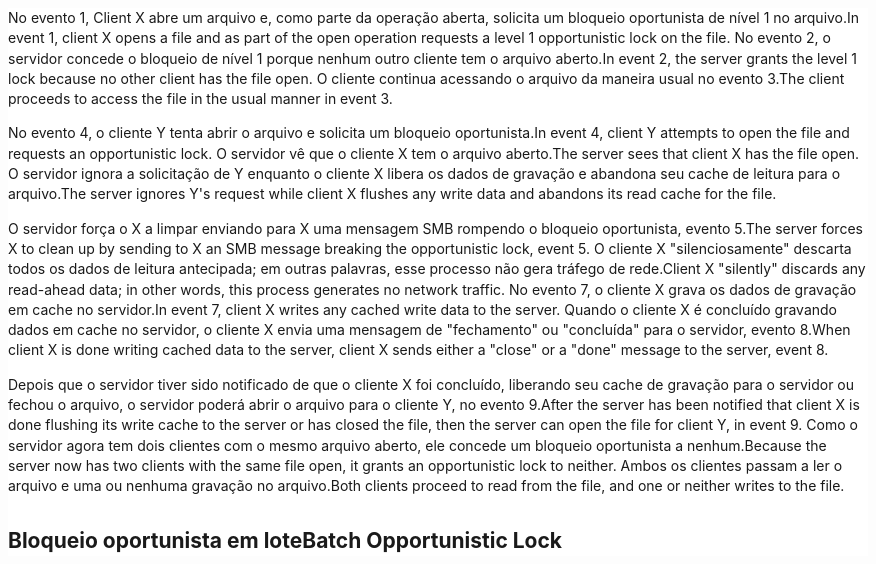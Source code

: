 <span data-ttu-id="6ff65-137">No evento 1, Client X abre um arquivo e, como parte da operação aberta, solicita um bloqueio oportunista de nível 1 no arquivo.</span><span class="sxs-lookup"><span data-stu-id="6ff65-137">In event 1, client X opens a file and as part of the open operation requests a level 1 opportunistic lock on the file.</span></span> <span data-ttu-id="6ff65-138">No evento 2, o servidor concede o bloqueio de nível 1 porque nenhum outro cliente tem o arquivo aberto.</span><span class="sxs-lookup"><span data-stu-id="6ff65-138">In event 2, the server grants the level 1 lock because no other client has the file open.</span></span> <span data-ttu-id="6ff65-139">O cliente continua acessando o arquivo da maneira usual no evento 3.</span><span class="sxs-lookup"><span data-stu-id="6ff65-139">The client proceeds to access the file in the usual manner in event 3.</span></span>

<span data-ttu-id="6ff65-140">No evento 4, o cliente Y tenta abrir o arquivo e solicita um bloqueio oportunista.</span><span class="sxs-lookup"><span data-stu-id="6ff65-140">In event 4, client Y attempts to open the file and requests an opportunistic lock.</span></span> <span data-ttu-id="6ff65-141">O servidor vê que o cliente X tem o arquivo aberto.</span><span class="sxs-lookup"><span data-stu-id="6ff65-141">The server sees that client X has the file open.</span></span> <span data-ttu-id="6ff65-142">O servidor ignora a solicitação de Y enquanto o cliente X libera os dados de gravação e abandona seu cache de leitura para o arquivo.</span><span class="sxs-lookup"><span data-stu-id="6ff65-142">The server ignores Y's request while client X flushes any write data and abandons its read cache for the file.</span></span>

<span data-ttu-id="6ff65-143">O servidor força o X a limpar enviando para X uma mensagem SMB rompendo o bloqueio oportunista, evento 5.</span><span class="sxs-lookup"><span data-stu-id="6ff65-143">The server forces X to clean up by sending to X an SMB message breaking the opportunistic lock, event 5.</span></span> <span data-ttu-id="6ff65-144">O cliente X "silenciosamente" descarta todos os dados de leitura antecipada; em outras palavras, esse processo não gera tráfego de rede.</span><span class="sxs-lookup"><span data-stu-id="6ff65-144">Client X "silently" discards any read-ahead data; in other words, this process generates no network traffic.</span></span> <span data-ttu-id="6ff65-145">No evento 7, o cliente X grava os dados de gravação em cache no servidor.</span><span class="sxs-lookup"><span data-stu-id="6ff65-145">In event 7, client X writes any cached write data to the server.</span></span> <span data-ttu-id="6ff65-146">Quando o cliente X é concluído gravando dados em cache no servidor, o cliente X envia uma mensagem de "fechamento" ou "concluída" para o servidor, evento 8.</span><span class="sxs-lookup"><span data-stu-id="6ff65-146">When client X is done writing cached data to the server, client X sends either a "close" or a "done" message to the server, event 8.</span></span>

<span data-ttu-id="6ff65-147">Depois que o servidor tiver sido notificado de que o cliente X foi concluído, liberando seu cache de gravação para o servidor ou fechou o arquivo, o servidor poderá abrir o arquivo para o cliente Y, no evento 9.</span><span class="sxs-lookup"><span data-stu-id="6ff65-147">After the server has been notified that client X is done flushing its write cache to the server or has closed the file, then the server can open the file for client Y, in event 9.</span></span> <span data-ttu-id="6ff65-148">Como o servidor agora tem dois clientes com o mesmo arquivo aberto, ele concede um bloqueio oportunista a nenhum.</span><span class="sxs-lookup"><span data-stu-id="6ff65-148">Because the server now has two clients with the same file open, it grants an opportunistic lock to neither.</span></span> <span data-ttu-id="6ff65-149">Ambos os clientes passam a ler o arquivo e uma ou nenhuma gravação no arquivo.</span><span class="sxs-lookup"><span data-stu-id="6ff65-149">Both clients proceed to read from the file, and one or neither writes to the file.</span></span>

## <a name="batch-opportunistic-lock"></a><span data-ttu-id="6ff65-150">Bloqueio oportunista em lote</span><span class="sxs-lookup"><span data-stu-id="6ff65-150">Batch Opportunistic Lock</span></span>
